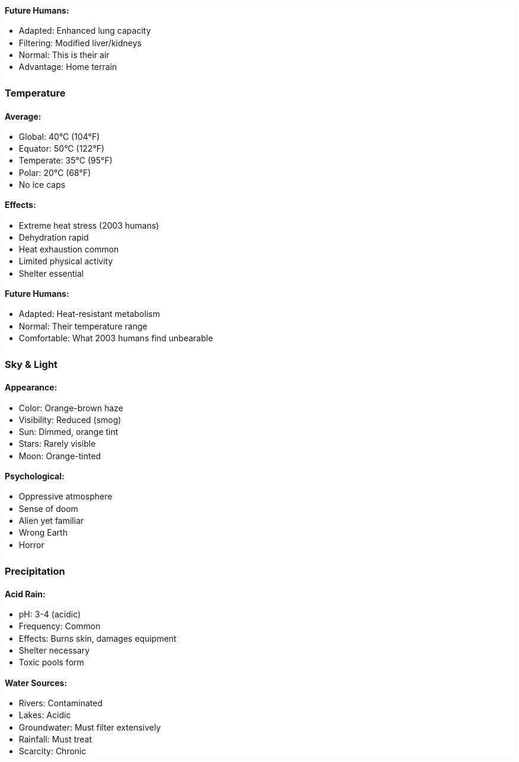 **Future Humans:**
- Adapted: Enhanced lung capacity
- Filtering: Modified liver/kidneys
- Normal: This is their air
- Advantage: Home terrain

### Temperature

**Average:**
- Global: 40°C (104°F)
- Equator: 50°C (122°F)
- Temperate: 35°C (95°F)
- Polar: 20°C (68°F)
- No ice caps

**Effects:**
- Extreme heat stress (2003 humans)
- Dehydration rapid
- Heat exhaustion common
- Limited physical activity
- Shelter essential

**Future Humans:**
- Adapted: Heat-resistant metabolism
- Normal: Their temperature range
- Comfortable: What 2003 humans find unbearable

### Sky & Light

**Appearance:**
- Color: Orange-brown haze
- Visibility: Reduced (smog)
- Sun: Dimmed, orange tint
- Stars: Rarely visible
- Moon: Orange-tinted

**Psychological:**
- Oppressive atmosphere
- Sense of doom
- Alien yet familiar
- Wrong Earth
- Horror

### Precipitation

**Acid Rain:**
- pH: 3-4 (acidic)
- Frequency: Common
- Effects: Burns skin, damages equipment
- Shelter necessary
- Toxic pools form

**Water Sources:**
- Rivers: Contaminated
- Lakes: Acidic
- Groundwater: Must filter extensively
- Rainfall: Must treat
- Scarcity: Chronic
